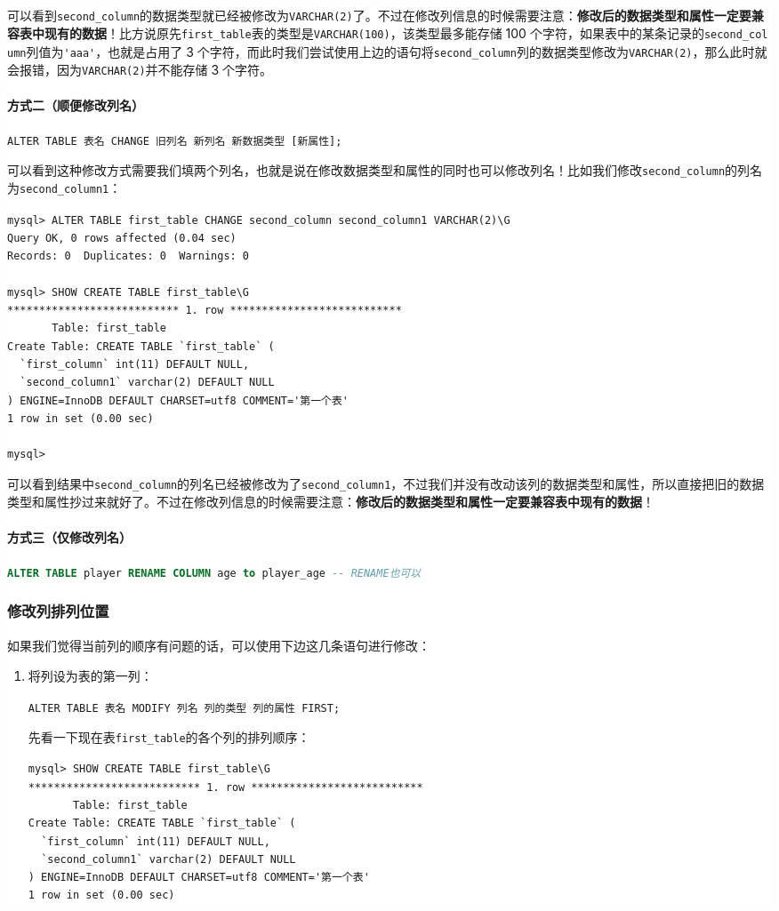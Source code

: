 
可以看到`second_column`的数据类型就已经被修改为`VARCHAR(2)`了。不过在修改列信息的时候需要注意：**修改后的数据类型和属性一定要兼容表中现有的数据**！比方说原先`first_table`表的类型是`VARCHAR(100)`，该类型最多能存储 100 个字符，如果表中的某条记录的`second_column`列值为`'aaa'`，也就是占用了 3 个字符，而此时我们尝试使用上边的语句将`second_column`列的数据类型修改为`VARCHAR(2)`，那么此时就会报错，因为`VARCHAR(2)`并不能存储 3 个字符。



#### 方式二（顺便修改列名）

```
ALTER TABLE 表名 CHANGE 旧列名 新列名 新数据类型 [新属性];
```

可以看到这种修改方式需要我们填两个列名，也就是说在修改数据类型和属性的同时也可以修改列名！比如我们修改`second_column`的列名为`second_column1`：

```
mysql> ALTER TABLE first_table CHANGE second_column second_column1 VARCHAR(2)\G
Query OK, 0 rows affected (0.04 sec)
Records: 0  Duplicates: 0  Warnings: 0

mysql> SHOW CREATE TABLE first_table\G
*************************** 1. row ***************************
       Table: first_table
Create Table: CREATE TABLE `first_table` (
  `first_column` int(11) DEFAULT NULL,
  `second_column1` varchar(2) DEFAULT NULL
) ENGINE=InnoDB DEFAULT CHARSET=utf8 COMMENT='第一个表'
1 row in set (0.00 sec)

mysql>
```

可以看到结果中`second_column`的列名已经被修改为了`second_column1`，不过我们并没有改动该列的数据类型和属性，所以直接把旧的数据类型和属性抄过来就好了。不过在修改列信息的时候需要注意：**修改后的数据类型和属性一定要兼容表中现有的数据**！



#### 方式三（仅修改列名）

```sql
ALTER TABLE player RENAME COLUMN age to player_age -- RENAME也可以
```



### 修改列排列位置

如果我们觉得当前列的顺序有问题的话，可以使用下边这几条语句进行修改：

1.  将列设为表的第一列：

    ```
    ALTER TABLE 表名 MODIFY 列名 列的类型 列的属性 FIRST;
    ```

    先看一下现在表`first_table`的各个列的排列顺序：

    ```
    mysql> SHOW CREATE TABLE first_table\G
    *************************** 1. row ***************************
           Table: first_table
    Create Table: CREATE TABLE `first_table` (
      `first_column` int(11) DEFAULT NULL,
      `second_column1` varchar(2) DEFAULT NULL
    ) ENGINE=InnoDB DEFAULT CHARSET=utf8 COMMENT='第一个表'
    1 row in set (0.00 sec)
